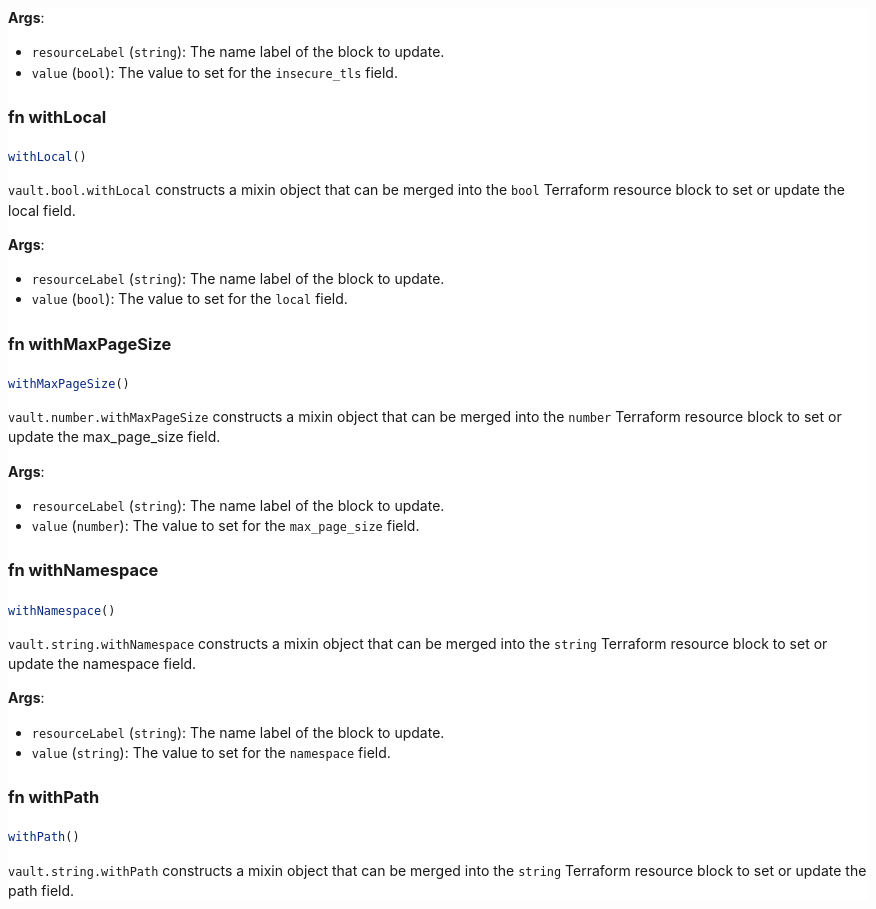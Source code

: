 

**Args**:
  - `resourceLabel` (`string`): The name label of the block to update.
  - `value` (`bool`): The value to set for the `insecure_tls` field.


### fn withLocal

```ts
withLocal()
```

`vault.bool.withLocal` constructs a mixin object that can be merged into the `bool`
Terraform resource block to set or update the local field.



**Args**:
  - `resourceLabel` (`string`): The name label of the block to update.
  - `value` (`bool`): The value to set for the `local` field.


### fn withMaxPageSize

```ts
withMaxPageSize()
```

`vault.number.withMaxPageSize` constructs a mixin object that can be merged into the `number`
Terraform resource block to set or update the max_page_size field.



**Args**:
  - `resourceLabel` (`string`): The name label of the block to update.
  - `value` (`number`): The value to set for the `max_page_size` field.


### fn withNamespace

```ts
withNamespace()
```

`vault.string.withNamespace` constructs a mixin object that can be merged into the `string`
Terraform resource block to set or update the namespace field.



**Args**:
  - `resourceLabel` (`string`): The name label of the block to update.
  - `value` (`string`): The value to set for the `namespace` field.


### fn withPath

```ts
withPath()
```

`vault.string.withPath` constructs a mixin object that can be merged into the `string`
Terraform resource block to set or update the path field.
